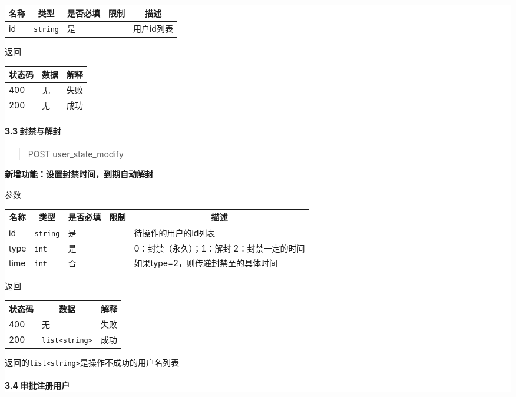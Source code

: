 
| 名称 | 类型     | 是否必填 | 限制 | 描述       |
| ---- | -------- | -------- | ---- | ---------- |
| id   | `string` | 是       |      | 用户id列表 |



返回



| 状态码 | 数据 | 解释 |
| ------ | ---- | ---- |
| 400    | 无   | 失败 |
| 200    | 无   | 成功 |




#### 3.3  封禁与解封



> POST user_state_modify


**新增功能：设置封禁时间，到期自动解封**



参数



| 名称 | 类型     | 是否必填 | 限制 | 描述                                       |
| ---- | -------- | -------- | ---- | ------------------------------------------ |
| id   | `string` | 是       |      | 待操作的用户的id列表                       |
| type | `int`    | 是       |      | 0：封禁（永久）；1：解封 2：封禁一定的时间 |
| time | `int`    | 否       |      | 如果type=2，则传递封禁至的具体时间         |



返回



| 状态码 | 数据           | 解释 |
| ------ | -------------- | ---- |
| 400    | 无             | 失败 |
| 200    | `list<string>` | 成功 |


返回的`list<string>`是操作不成功的用户名列表






#### 3.4  审批注册用户

